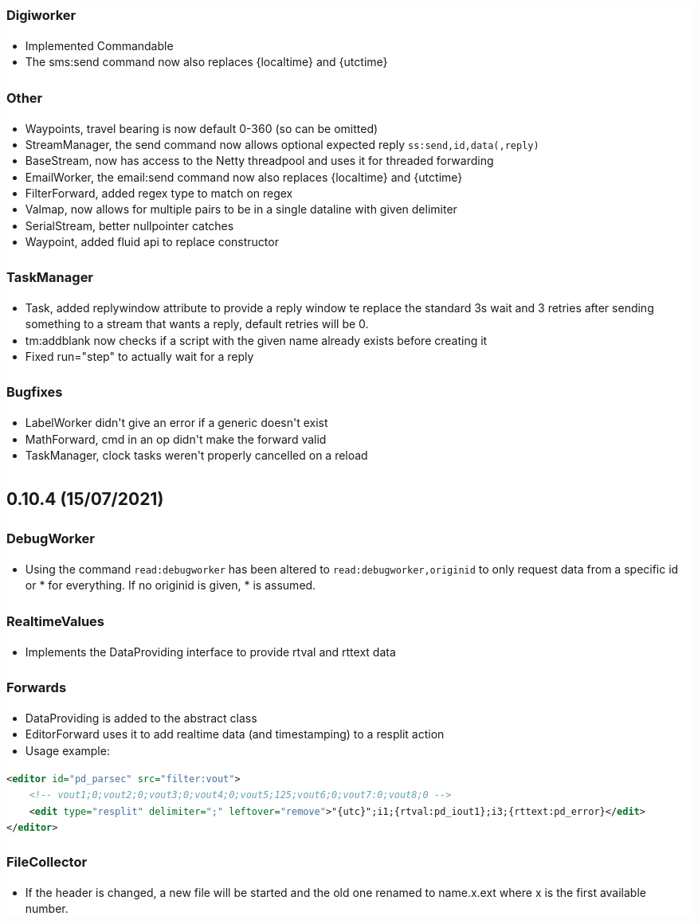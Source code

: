 ### Digiworker
- Implemented Commandable
- The sms:send command now also replaces {localtime} and {utctime}

### Other
- Waypoints, travel bearing is now default 0-360 (so can be omitted)
- StreamManager, the send command now allows optional expected reply `ss:send,id,data(,reply)`
- BaseStream, now has access to the Netty threadpool and uses it for threaded forwarding  
- EmailWorker, the email:send command now also replaces {localtime} and {utctime}
- FilterForward, added regex type to match on regex
- Valmap, now allows for multiple pairs to be in a single dataline with given delimiter
- SerialStream, better nullpointer catches 
- Waypoint, added fluid api to replace constructor

### TaskManager
- Task, added replywindow attribute to provide a reply window te replace the standard 3s wait and 3 retries
 after sending something to a stream that wants a reply, default retries will be 0.
- tm:addblank now checks if a script with the given name already exists before creating it
- Fixed run="step" to actually wait for a reply

### Bugfixes
- LabelWorker didn't give an error if a generic doesn't exist
- MathForward, cmd in an op didn't make the forward valid
- TaskManager, clock tasks weren't properly cancelled on a reload

## 0.10.4 (15/07/2021)

### DebugWorker
- Using the command `read:debugworker` has been altered to `read:debugworker,originid` to only request
data from a specific id or * for everything. If no originid is given, * is assumed.

### RealtimeValues
- Implements the DataProviding interface to provide rtval and rttext data 

### Forwards
- DataProviding is added to the abstract class
- EditorForward uses it to add realtime data (and timestamping) to a resplit action
- Usage example:
````xml
<editor id="pd_parsec" src="filter:vout">
    <!-- vout1;0;vout2;0;vout3;0;vout4;0;vout5;125;vout6;0;vout7:0;vout8;0 -->
    <edit type="resplit" delimiter=";" leftover="remove">"{utc}";i1;{rtval:pd_iout1};i3;{rttext:pd_error}</edit>
</editor>
````
### FileCollector
- If the header is changed, a new file will be started and the old one renamed to name.x.ext where x is the first available 
number.
